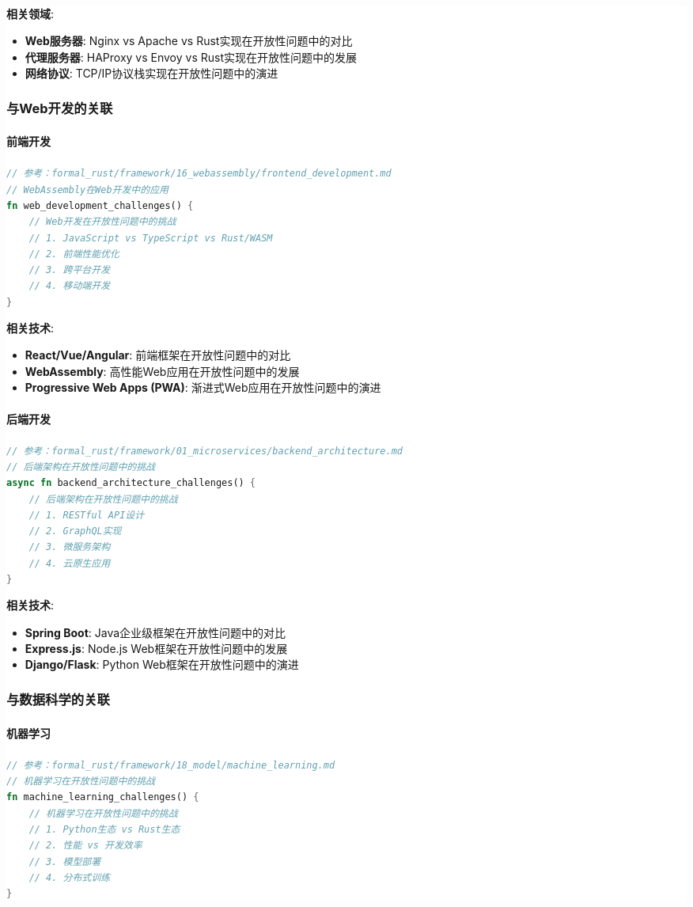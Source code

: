 **相关领域**:

- **Web服务器**: Nginx vs Apache vs Rust实现在开放性问题中的对比
- **代理服务器**: HAProxy vs Envoy vs Rust实现在开放性问题中的发展
- **网络协议**: TCP/IP协议栈实现在开放性问题中的演进

### 与Web开发的关联

#### 前端开发

```rust
// 参考：formal_rust/framework/16_webassembly/frontend_development.md
// WebAssembly在Web开发中的应用
fn web_development_challenges() {
    // Web开发在开放性问题中的挑战
    // 1. JavaScript vs TypeScript vs Rust/WASM
    // 2. 前端性能优化
    // 3. 跨平台开发
    // 4. 移动端开发
}
```

**相关技术**:

- **React/Vue/Angular**: 前端框架在开放性问题中的对比
- **WebAssembly**: 高性能Web应用在开放性问题中的发展
- **Progressive Web Apps (PWA)**: 渐进式Web应用在开放性问题中的演进

#### 后端开发

```rust
// 参考：formal_rust/framework/01_microservices/backend_architecture.md
// 后端架构在开放性问题中的挑战
async fn backend_architecture_challenges() {
    // 后端架构在开放性问题中的挑战
    // 1. RESTful API设计
    // 2. GraphQL实现
    // 3. 微服务架构
    // 4. 云原生应用
}
```

**相关技术**:

- **Spring Boot**: Java企业级框架在开放性问题中的对比
- **Express.js**: Node.js Web框架在开放性问题中的发展
- **Django/Flask**: Python Web框架在开放性问题中的演进

### 与数据科学的关联

#### 机器学习

```rust
// 参考：formal_rust/framework/18_model/machine_learning.md
// 机器学习在开放性问题中的挑战
fn machine_learning_challenges() {
    // 机器学习在开放性问题中的挑战
    // 1. Python生态 vs Rust生态
    // 2. 性能 vs 开发效率
    // 3. 模型部署
    // 4. 分布式训练
}
```
